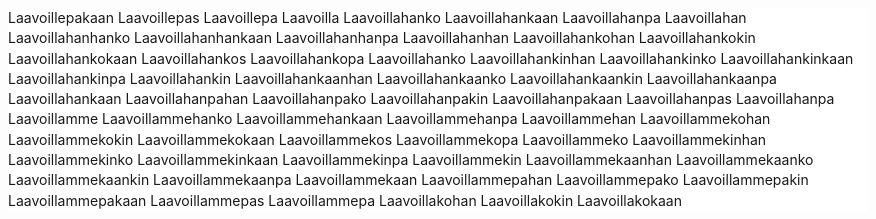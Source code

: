 Laavoillepakaan
Laavoillepas
Laavoillepa
Laavoilla
Laavoillahanko
Laavoillahankaan
Laavoillahanpa
Laavoillahan
Laavoillahanhanko
Laavoillahanhankaan
Laavoillahanhanpa
Laavoillahanhan
Laavoillahankohan
Laavoillahankokin
Laavoillahankokaan
Laavoillahankos
Laavoillahankopa
Laavoillahanko
Laavoillahankinhan
Laavoillahankinko
Laavoillahankinkaan
Laavoillahankinpa
Laavoillahankin
Laavoillahankaanhan
Laavoillahankaanko
Laavoillahankaankin
Laavoillahankaanpa
Laavoillahankaan
Laavoillahanpahan
Laavoillahanpako
Laavoillahanpakin
Laavoillahanpakaan
Laavoillahanpas
Laavoillahanpa
Laavoillamme
Laavoillammehanko
Laavoillammehankaan
Laavoillammehanpa
Laavoillammehan
Laavoillammekohan
Laavoillammekokin
Laavoillammekokaan
Laavoillammekos
Laavoillammekopa
Laavoillammeko
Laavoillammekinhan
Laavoillammekinko
Laavoillammekinkaan
Laavoillammekinpa
Laavoillammekin
Laavoillammekaanhan
Laavoillammekaanko
Laavoillammekaankin
Laavoillammekaanpa
Laavoillammekaan
Laavoillammepahan
Laavoillammepako
Laavoillammepakin
Laavoillammepakaan
Laavoillammepas
Laavoillammepa
Laavoillakohan
Laavoillakokin
Laavoillakokaan